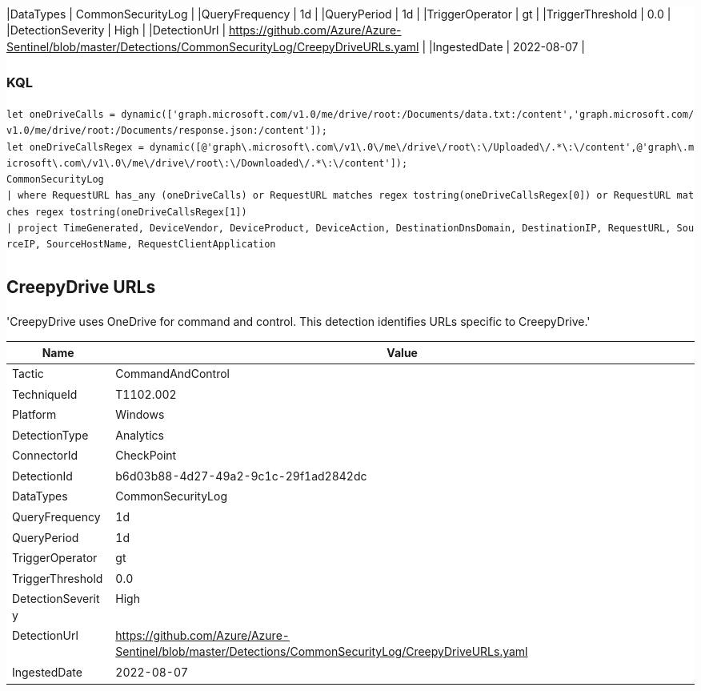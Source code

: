 |DataTypes | CommonSecurityLog |
|QueryFrequency | 1d |
|QueryPeriod | 1d |
|TriggerOperator | gt |
|TriggerThreshold | 0.0 |
|DetectionSeverity | High |
|DetectionUrl | https://github.com/Azure/Azure-Sentinel/blob/master/Detections/CommonSecurityLog/CreepyDriveURLs.yaml |
|IngestedDate | 2022-08-07 |

### KQL
```kql
let oneDriveCalls = dynamic(['graph.microsoft.com/v1.0/me/drive/root:/Documents/data.txt:/content','graph.microsoft.com/v1.0/me/drive/root:/Documents/response.json:/content']);
let oneDriveCallsRegex = dynamic([@'graph\.microsoft\.com\/v1\.0\/me\/drive\/root\:\/Uploaded\/.*\:\/content',@'graph\.microsoft\.com\/v1\.0\/me\/drive\/root\:\/Downloaded\/.*\:\/content']);
CommonSecurityLog
| where RequestURL has_any (oneDriveCalls) or RequestURL matches regex tostring(oneDriveCallsRegex[0]) or RequestURL matches regex tostring(oneDriveCallsRegex[1])
| project TimeGenerated, DeviceVendor, DeviceProduct, DeviceAction, DestinationDnsDomain, DestinationIP, RequestURL, SourceIP, SourceHostName, RequestClientApplication

```

## CreepyDrive URLs

'CreepyDrive uses OneDrive for command and control. This detection identifies URLs specific to CreepyDrive.'

|Name | Value |
| --- | --- |
|Tactic | CommandAndControl|
|TechniqueId | T1102.002|
|Platform | Windows|
|DetectionType | Analytics |
|ConnectorId | CheckPoint |
|DetectionId | b6d03b88-4d27-49a2-9c1c-29f1ad2842dc |
|DataTypes | CommonSecurityLog |
|QueryFrequency | 1d |
|QueryPeriod | 1d |
|TriggerOperator | gt |
|TriggerThreshold | 0.0 |
|DetectionSeverity | High |
|DetectionUrl | https://github.com/Azure/Azure-Sentinel/blob/master/Detections/CommonSecurityLog/CreepyDriveURLs.yaml |
|IngestedDate | 2022-08-07 |
